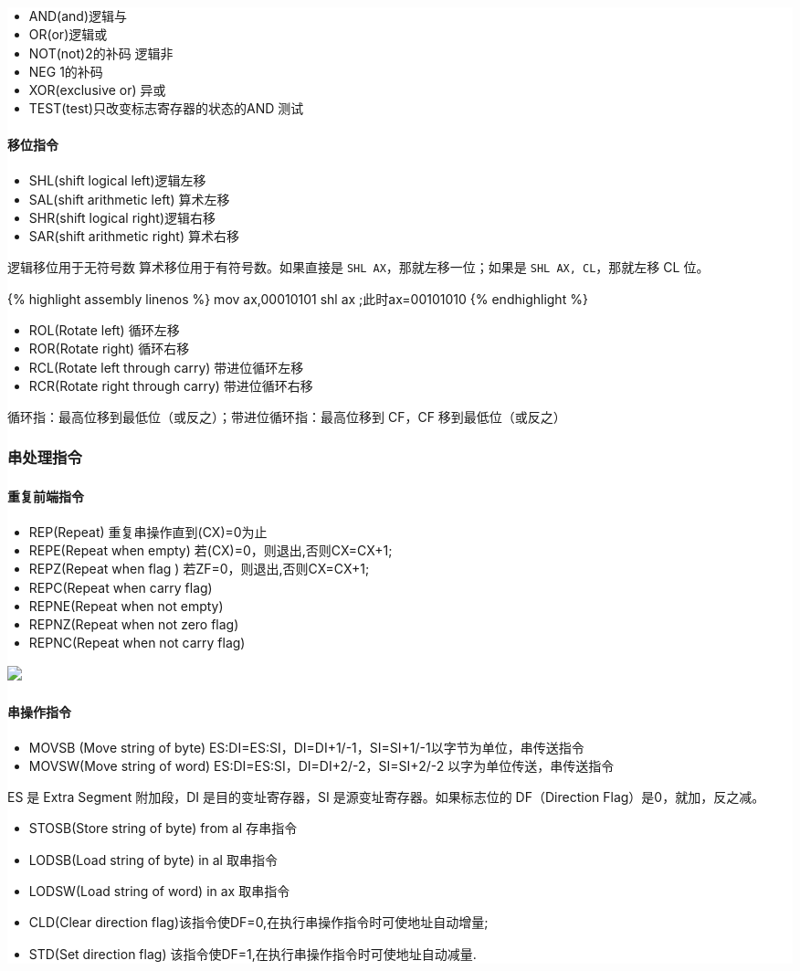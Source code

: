 * AND(and)逻辑与
* OR(or)逻辑或
* NOT(not)2的补码 逻辑非
* NEG 1的补码
* XOR(exclusive or) 异或
* TEST(test)只改变标志寄存器的状态的AND 测试

#### 移位指令

* SHL(shift logical left)逻辑左移
* SAL(shift arithmetic left)          算术左移
* SHR(shift logical right)逻辑右移
* SAR(shift arithmetic right)     算术右移

逻辑移位用于无符号数 算术移位用于有符号数。如果直接是 `SHL AX`，那就左移一位；如果是 `SHL AX, CL`，那就左移 CL 位。

{% highlight assembly linenos %}
mov ax,00010101
shl ax
;此时ax=00101010
{% endhighlight %}

* ROL(Rotate left) 循环左移
* ROR(Rotate right)       循环右移
* RCL(Rotate left through carry)     带进位循环左移
* RCR(Rotate right through carry)   带进位循环右移

循环指：最高位移到最低位（或反之）；带进位循环指：最高位移到 CF，CF 移到最低位（或反之）

### 串处理指令

#### 重复前端指令

* REP(Repeat) 重复串操作直到(CX)=0为止
* REPE(Repeat when empty) 若(CX)=0，则退出,否则CX=CX+1;
* REPZ(Repeat when flag ) 若ZF=0，则退出,否则CX=CX+1;
* REPC(Repeat when carry flag)
* REPNE(Repeat when not empty)
* REPNZ(Repeat when not zero flag)
* REPNC(Repeat when not carry flag)

![](https://img2020.cnblogs.com/i-beta/1183448/202003/1183448-20200313112054541-5371191.png)

#### 串操作指令

* MOVSB (Move string of byte)       ES:DI=ES:SI，DI=DI+1/-1，SI=SI+1/-1以字节为单位，串传送指令
* MOVSW(Move string of word)      ES:DI=ES:SI，DI=DI+2/-2，SI=SI+2/-2     以字为单位传送，串传送指令

ES 是 Extra Segment 附加段，DI 是目的变址寄存器，SI 是源变址寄存器。如果标志位的 DF（Direction Flag）是0，就加，反之减。

* STOSB(Store string of byte)        from al              存串指令
* LODSB(Load string of byte)        in al            取串指令
* LODSW(Load string of word)       in ax         取串指令


* CLD(Clear direction flag)该指令使DF=0,在执行串操作指令时可使地址自动增量;
* STD(Set direction flag)  该指令使DF=1,在执行串操作指令时可使地址自动减量.
